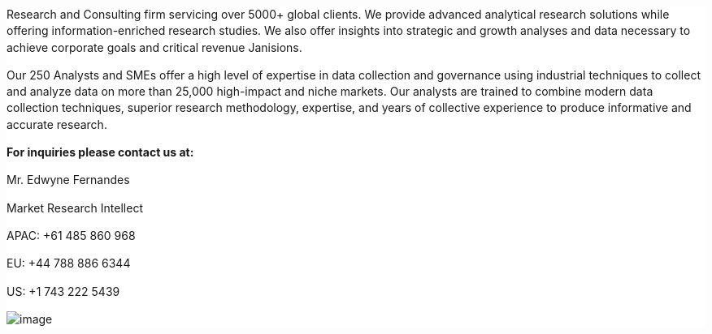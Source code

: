 Research and Consulting firm servicing over 5000+ global clients. We provide advanced analytical research solutions while offering information-enriched research studies.&nbsp;</span>We also offer insights into strategic and growth analyses and data necessary to achieve corporate goals and critical revenue Janisions.</p><p><span class="">Our 250 Analysts and SMEs offer a high level of expertise in data collection and governance using industrial techniques to collect and analyze data on more than 25,000 high-impact and niche markets. Our analysts are trained to combine modern data collection techniques, superior research methodology, expertise, and years of collective experience to produce informative and accurate research.</span></p><p><strong>For inquiries please contact us at:</strong></p><p>Mr. Edwyne Fernandes</p><p>Market Research Intellect</p><p>APAC: +61 485 860 968</p><p>EU: +44 788 886 6344</p><p>US: +1 743 222 5439</p>
![image](https://github.com/user-attachments/assets/a6840dc9-b337-40f0-bfcc-6277e46f8321)
